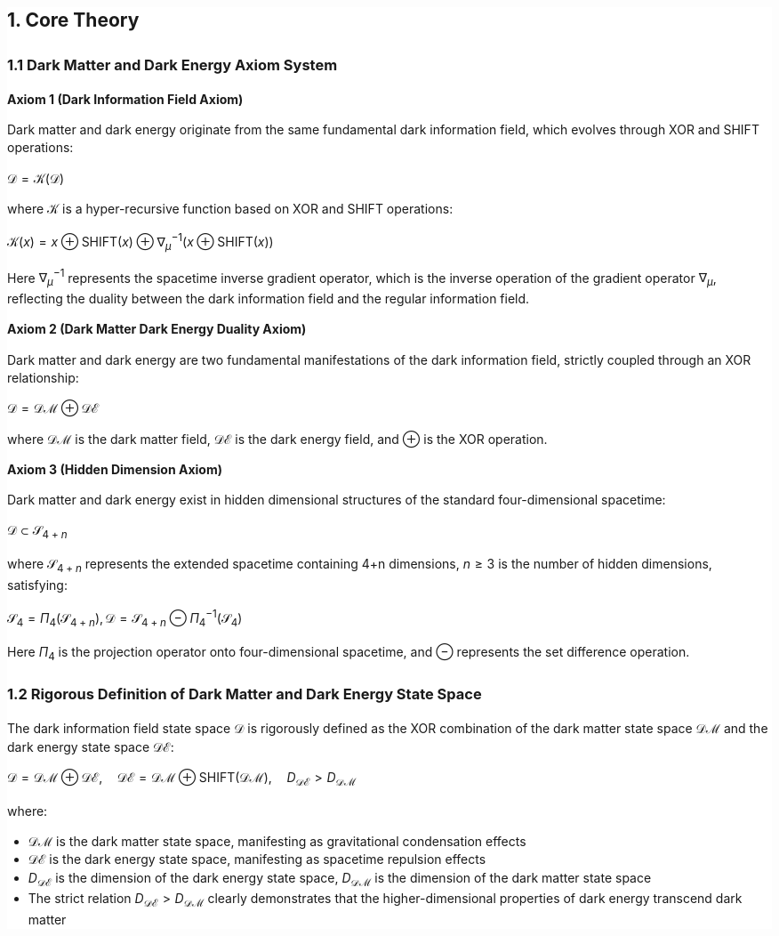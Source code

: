 
## 1. Core Theory

### 1.1 Dark Matter and Dark Energy Axiom System

**Axiom 1 (Dark Information Field Axiom)**

Dark matter and dark energy originate from the same fundamental dark information field, which evolves through XOR and SHIFT operations:

$`\mathcal{D} = \mathcal{K}(\mathcal{D})`$

where $`\mathcal{K}`$ is a hyper-recursive function based on XOR and SHIFT operations:

$`\mathcal{K}(x) = x \oplus \text{SHIFT}(x) \oplus \nabla_{\mu}^{-1}(x \oplus \text{SHIFT}(x))`$

Here $`\nabla_{\mu}^{-1}`$ represents the spacetime inverse gradient operator, which is the inverse operation of the gradient operator $`\nabla_{\mu}`$, reflecting the duality between the dark information field and the regular information field.

**Axiom 2 (Dark Matter Dark Energy Duality Axiom)**

Dark matter and dark energy are two fundamental manifestations of the dark information field, strictly coupled through an XOR relationship:

$`\mathcal{D} = \mathcal{DM} \oplus \mathcal{DE}`$

where $`\mathcal{DM}`$ is the dark matter field, $`\mathcal{DE}`$ is the dark energy field, and $`\oplus`$ is the XOR operation.

**Axiom 3 (Hidden Dimension Axiom)**

Dark matter and dark energy exist in hidden dimensional structures of the standard four-dimensional spacetime:

$`\mathcal{D} \subset \mathcal{S}_{4+n}`$

where $`\mathcal{S}_{4+n}`$ represents the extended spacetime containing 4+n dimensions, $`n \geq 3`$ is the number of hidden dimensions, satisfying:

$`\mathcal{S}_{4} = \Pi_{4}(\mathcal{S}_{4+n}), \mathcal{D} = \mathcal{S}_{4+n} \ominus \Pi_{4}^{-1}(\mathcal{S}_{4})`$

Here $`\Pi_{4}`$ is the projection operator onto four-dimensional spacetime, and $`\ominus`$ represents the set difference operation.

### 1.2 Rigorous Definition of Dark Matter and Dark Energy State Space

The dark information field state space $`\mathcal{D}`$ is rigorously defined as the XOR combination of the dark matter state space $`\mathcal{DM}`$ and the dark energy state space $`\mathcal{DE}`$:

$`\mathcal{D} = \mathcal{DM} \oplus \mathcal{DE}, \quad \mathcal{DE} = \mathcal{DM} \oplus \text{SHIFT}(\mathcal{DM}), \quad D_{\mathcal{DE}} > D_{\mathcal{DM}}`$

where:
- $`\mathcal{DM}`$ is the dark matter state space, manifesting as gravitational condensation effects
- $`\mathcal{DE}`$ is the dark energy state space, manifesting as spacetime repulsion effects
- $`D_{\mathcal{DE}}`$ is the dimension of the dark energy state space, $`D_{\mathcal{DM}}`$ is the dimension of the dark matter state space
- The strict relation $`D_{\mathcal{DE}} > D_{\mathcal{DM}}`$ clearly demonstrates that the higher-dimensional properties of dark energy transcend dark matter
